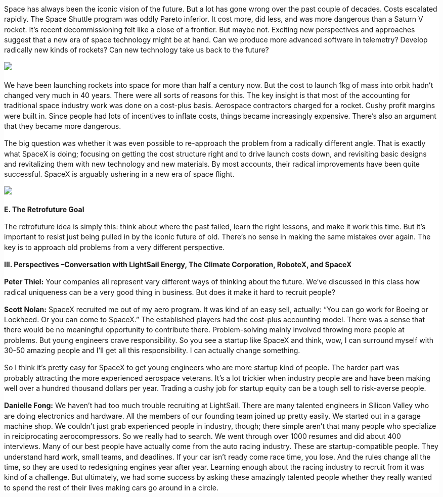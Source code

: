 Space has always been the iconic vision of the future. But a lot has gone wrong over the past couple of decades. Costs escalated rapidly. The Space Shuttle program was oddly Pareto inferior. It cost more, did less, and was more dangerous than a Saturn V rocket. It’s recent decommissioning felt like a close of a frontier. But maybe not. Exciting new perspectives and approaches suggest that a new era of space technology might be at hand. Can we produce more advanced software in telemetry? Develop radically new kinds of rockets? Can new technology take us back to the future? 

[![][24]][25]

   [24]: http://media.tumblr.com/tumblr_m4vtlkaIww1qbb0b4.png
   [25]: http://puu.sh/xSBl

We have been launching rockets into space for more than half a century now. But the cost to launch 1kg of mass into orbit hadn’t changed very much in 40 years. There were all sorts of reasons for this. The key insight is that most of the accounting for traditional space industry work was done on a cost-plus basis. Aerospace contractors charged for a rocket. Cushy profit margins were built in. Since people had lots of incentives to inflate costs, things became increasingly expensive. There’s also an argument that they became more dangerous.

The big question was whether it was even possible to re-approach the problem from a radically different angle. That is exactly what SpaceX is doing; focusing on getting the cost structure right and to drive launch costs down, and revisiting basic designs and revitalizing them with new technology and new materials. By most accounts, their radical improvements have been quite successful. SpaceX is arguably ushering in a new era of space flight.

[![][26]][27]

   [26]: http://media.tumblr.com/tumblr_m4vtrdbpeN1qbb0b4.jpg
   [27]: http://www.flickr.com/photos/astro_andre/7272242062/sizes/l/in/photostream/

**E. The Retrofuture Goal**

The retrofuture idea is simply this: think about where the past failed, learn the right lessons, and make it work this time. But it’s important to resist just being pulled in by the iconic future of old. There’s no sense in making the same mistakes over again. The key is to approach old problems from a very different perspective. 

**III. Perspectives –Conversation with LightSail Energy, The Climate Corporation, RoboteX, and SpaceX**

**Peter Thiel:** Your companies all represent vary different ways of thinking about the future. We’ve discussed in this class how radical uniqueness can be a very good thing in business. But does it make it hard to recruit people?

**Scott Nolan:** SpaceX recruited me out of my aero program. It was kind of an easy sell, actually: “You can go work for Boeing or Lockheed. Or you can come to SpaceX.” The established players had the cost-plus accounting model. There was a sense that there would be no meaningful opportunity to contribute there. Problem-solving mainly involved throwing more people at problems. But young engineers crave responsibility. So you see a startup like SpaceX and think, wow, I can surround myself with 30-50 amazing people and I’ll get all this responsibility. I can actually change something. 

So I think it’s pretty easy for SpaceX to get young engineers who are more startup kind of people. The harder part was probably attracting the more experienced aerospace veterans. It’s a lot trickier when industry people are and have been making well over a hundred thousand dollars per year. Trading a cushy job for startup equity can be a tough sell to risk-averse people. 

**Danielle Fong:** We haven’t had too much trouble recruiting at LightSail. There are many talented engineers in Silicon Valley who are doing electronics and hardware. All the members of our founding team joined up pretty easily. We started out in a garage machine shop. We couldn’t just grab experienced people in industry, though; there simple aren’t that many people who specialize in reiciprocating aerocompressors. So we really had to search. We went through over 1000 resumes and did about 400 interviews. Many of our best people have actually come from the auto racing industry. These are startup-compatible people. They understand hard work, small teams, and deadlines. If your car isn’t ready come race time, you lose. And the rules change all the time, so they are used to redesigning engines year after year. Learning enough about the racing industry to recruit from it was kind of a challenge. But ultimately, we had some success by asking these amazingly talented people whether they really wanted to spend the rest of their lives making cars go around in a circle.


   [7]: http://blakemasters.tumblr.com/post/24122680868/peter-thiels-cs183-startup-class-15-notes-essay
   [8]: http://media.tumblr.com/tumblr_m4vrcuR7L81qbb0b4.png
   [9]: http://puu.sh/xSvj
   [10]: http://media.tumblr.com/tumblr_m4vreeerYq1qbb0b4.png
   [11]: http://puu.sh/xSvq
   [12]: http://media.tumblr.com/tumblr_m4vtiplkOu1qbb0b4.jpg
   [13]: http://media.tumblr.com/tumblr_m4vrq8dolb1qbb0b4.png
   [14]: http://media.tumblr.com/tumblr_m4vrrmPo8N1qbb0b4.png
   [15]: http://puu.sh/xSAg
   [16]: http://media.tumblr.com/tumblr_m4vs5ee8kE1qbb0b4.png
   [17]: http://puu.sh/xSyd
   [18]: http://media.tumblr.com/tumblr_m4vt1kOCgV1qbb0b4.jpg
   [19]: http://media.tumblr.com/tumblr_m4vu6162M71qbb0b4.jpg
   [20]: http://puu.sh/xSUh
   [21]: http://media.tumblr.com/tumblr_m4vvhk4m3a1qbb0b4.jpg
   [22]: http://media.tumblr.com/tumblr_m4vsniR6bK1qbb0b4.jpg
   [23]: http://puu.sh/xSJV
   [28]: http://i.creativecommons.org/l/by-nc-nd/3.0/88x31.png
   [29]: http://creativecommons.org/licenses/by-nc-nd/3.0/